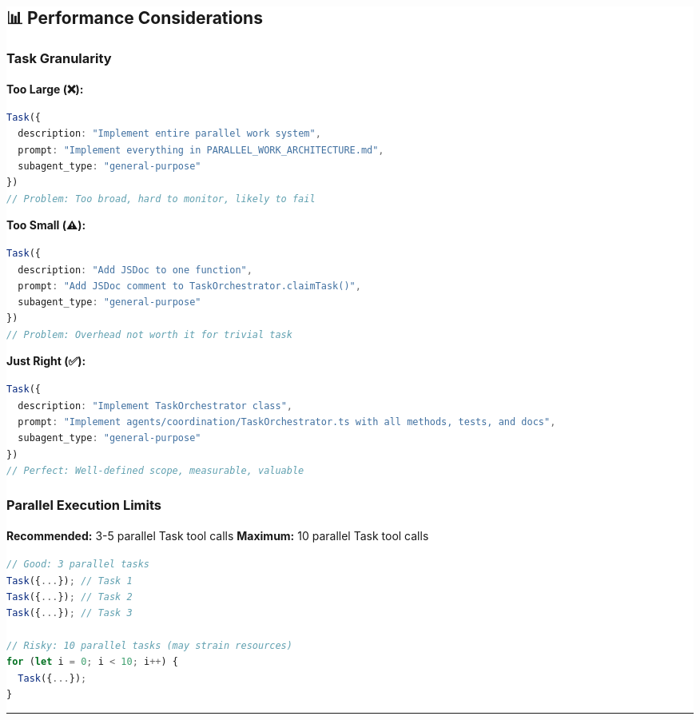 
## 📊 Performance Considerations

### Task Granularity

**Too Large (❌):**
```typescript
Task({
  description: "Implement entire parallel work system",
  prompt: "Implement everything in PARALLEL_WORK_ARCHITECTURE.md",
  subagent_type: "general-purpose"
})
// Problem: Too broad, hard to monitor, likely to fail
```

**Too Small (⚠️):**
```typescript
Task({
  description: "Add JSDoc to one function",
  prompt: "Add JSDoc comment to TaskOrchestrator.claimTask()",
  subagent_type: "general-purpose"
})
// Problem: Overhead not worth it for trivial task
```

**Just Right (✅):**
```typescript
Task({
  description: "Implement TaskOrchestrator class",
  prompt: "Implement agents/coordination/TaskOrchestrator.ts with all methods, tests, and docs",
  subagent_type: "general-purpose"
})
// Perfect: Well-defined scope, measurable, valuable
```

### Parallel Execution Limits

**Recommended:** 3-5 parallel Task tool calls
**Maximum:** 10 parallel Task tool calls

```typescript
// Good: 3 parallel tasks
Task({...}); // Task 1
Task({...}); // Task 2
Task({...}); // Task 3

// Risky: 10 parallel tasks (may strain resources)
for (let i = 0; i < 10; i++) {
  Task({...});
}
```

---
